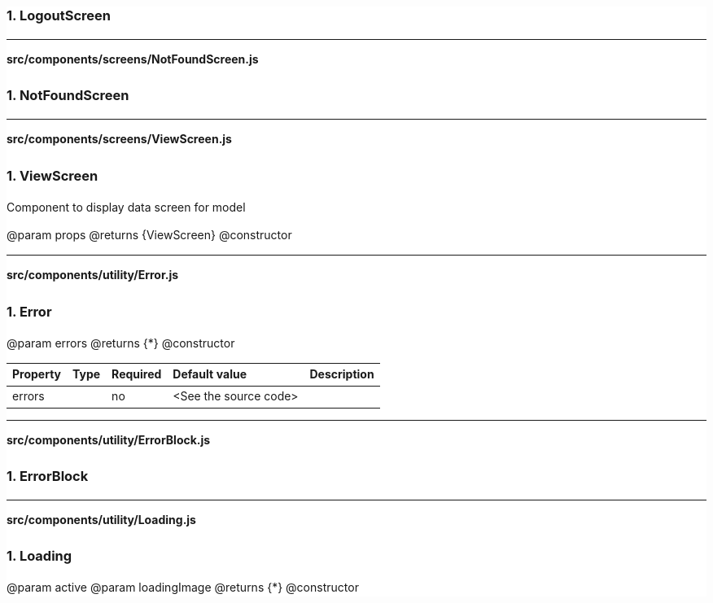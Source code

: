 ### 1. LogoutScreen




-----
**src/components/screens/NotFoundScreen.js**

### 1. NotFoundScreen




-----
**src/components/screens/ViewScreen.js**

### 1. ViewScreen

Component to display data screen for model

@param props
@returns {ViewScreen}
@constructor   




-----
**src/components/utility/Error.js**

### 1. Error

@param errors
@returns {*}
@constructor   




Property | Type | Required | Default value | Description
:--- | :--- | :--- | :--- | :---
errors||no|&lt;See the source code&gt;|
-----
**src/components/utility/ErrorBlock.js**

### 1. ErrorBlock




-----
**src/components/utility/Loading.js**

### 1. Loading

@param active
@param loadingImage
@returns {*}
@constructor   
